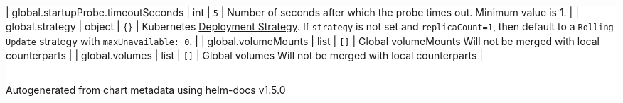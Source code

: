 | global.startupProbe.timeoutSeconds | int | `5` | Number of seconds after which the probe times out. Minimum value is 1. |
| global.strategy | object | `{}` | Kubernetes [Deployment Strategy](https://kubernetes.io/docs/concepts/workloads/controllers/deployment/#strategy). If `strategy` is not set and `replicaCount=1`, then default to a `RollingUpdate` strategy with `maxUnavailable: 0`. |
| global.volumeMounts | list | `[]` | Global volumeMounts Will not be merged with local counterparts |
| global.volumes | list | `[]` | Global volumes Will not be merged with local counterparts |

----------------------------------------------
Autogenerated from chart metadata using [helm-docs v1.5.0](https://github.com/norwoodj/helm-docs/releases/v1.5.0)
